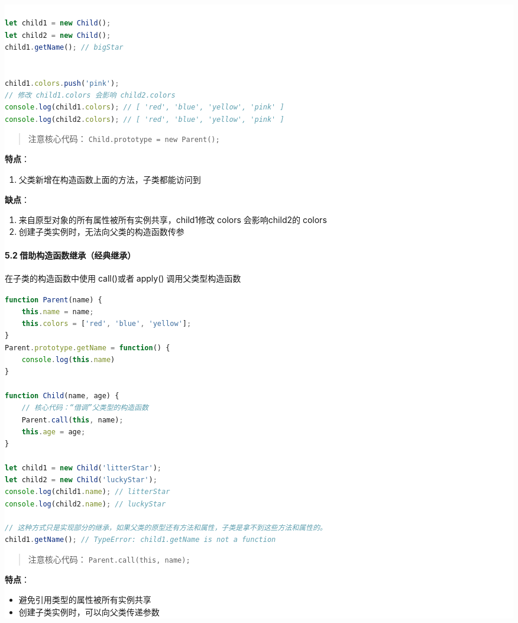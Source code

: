 ```js

let child1 = new Child();
let child2 = new Child();
child1.getName(); // bigStar


child1.colors.push('pink');
// 修改 child1.colors 会影响 child2.colors
console.log(child1.colors); // [ 'red', 'blue', 'yellow', 'pink' ]
console.log(child2.colors); // [ 'red', 'blue', 'yellow', 'pink' ]

```
> 注意核心代码： `Child.prototype = new Parent();`

**特点**：
1. 父类新增在构造函数上面的方法，子类都能访问到

**缺点**：
1. 来自原型对象的所有属性被所有实例共享，child1修改 colors 会影响child2的 colors
2. 创建子类实例时，无法向父类的构造函数传参

#### 5.2 借助构造函数继承（经典继承）

在子类的构造函数中使用 call()或者 apply() 调用父类型构造函数
 
```js
function Parent(name) {
    this.name = name;
    this.colors = ['red', 'blue', 'yellow'];
}
Parent.prototype.getName = function() {
    console.log(this.name)
}

function Child(name, age) {
    // 核心代码：“借调”父类型的构造函数
    Parent.call(this, name);
    this.age = age;
}

let child1 = new Child('litterStar');
let child2 = new Child('luckyStar');
console.log(child1.name); // litterStar
console.log(child2.name); // luckyStar

// 这种方式只是实现部分的继承，如果父类的原型还有方法和属性，子类是拿不到这些方法和属性的。
child1.getName(); // TypeError: child1.getName is not a function
```
> 注意核心代码： `Parent.call(this, name);`

**特点**：
- 避免引用类型的属性被所有实例共享
- 创建子类实例时，可以向父类传递参数
